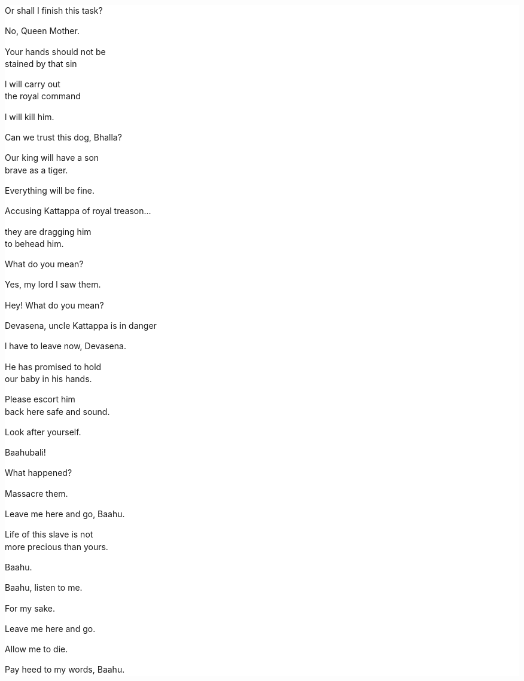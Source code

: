 Or shall l finish this task?  
  
No, Queen Mother.  
  
Your hands should not be  
stained by that sin  
  
l will carry out  
the royal command  
  
l will kill him.  
  
Can we trust this dog, Bhalla?  
  
Our king will have a son  
brave as a tiger.  
  
Everything will be fine.  
  
Accusing Kattappa of royal treason...  
  
they are dragging him  
to behead him.  
  
What do you mean?  
  
Yes, my lord l saw them.  
  
Hey! What do you mean?  
  
Devasena, uncle Kattappa is in danger  
  
l have to leave now, Devasena.  
  
He has promised to hold  
our baby in his hands.  
  
Please escort him  
back here safe and sound.  
  
Look after yourself.  
  
Baahubali!  
  
What happened?  
  
Massacre them.  
  
Leave me here and go, Baahu.  
  
Life of this slave is not  
more precious than yours.  
  
Baahu.  
  
Baahu, listen to me.  
  
For my sake.  
  
Leave me here and go.  
  
Allow me to die.  
  
Pay heed to my words, Baahu.  
  